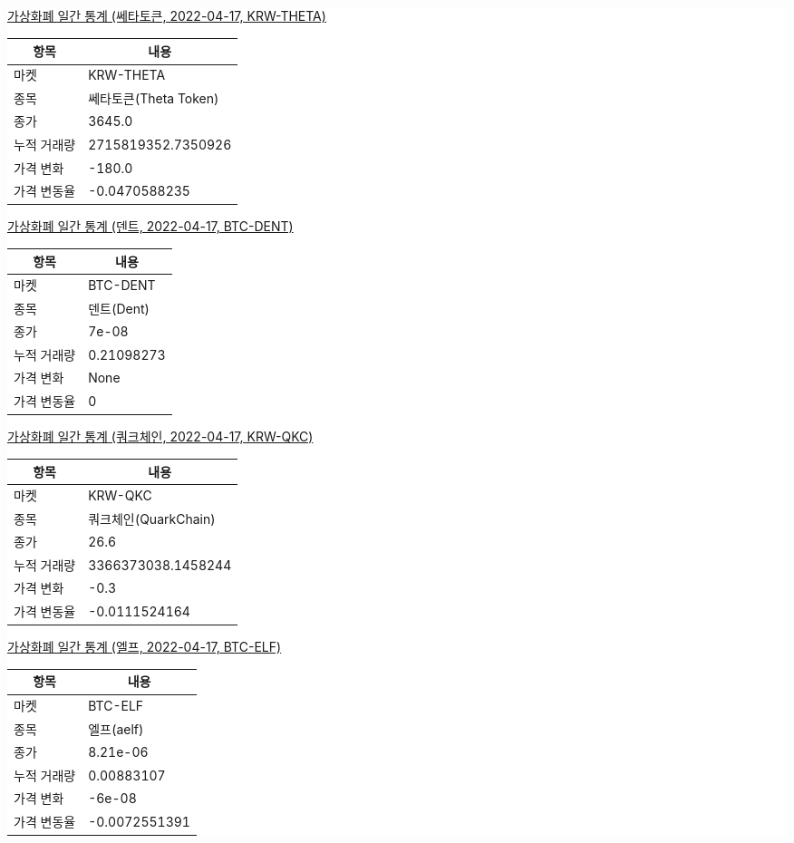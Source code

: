 
[가상화폐 일간 통계 (쎄타토큰, 2022-04-17, KRW-THETA)](KRW-THETA-daily-candle-10days.html)

|항목|내용|
|--|--|
|마켓|KRW-THETA|
|종목|쎄타토큰(Theta Token)|
|종가|3645.0|
|누적 거래량|2715819352.7350926|
|가격 변화|-180.0|
|가격 변동율|-0.0470588235|


[가상화폐 일간 통계 (덴트, 2022-04-17, BTC-DENT)](BTC-DENT-daily-candle-10days.html)

|항목|내용|
|--|--|
|마켓|BTC-DENT|
|종목|덴트(Dent)|
|종가|7e-08|
|누적 거래량|0.21098273|
|가격 변화|None|
|가격 변동율|0|


[가상화폐 일간 통계 (쿼크체인, 2022-04-17, KRW-QKC)](KRW-QKC-daily-candle-10days.html)

|항목|내용|
|--|--|
|마켓|KRW-QKC|
|종목|쿼크체인(QuarkChain)|
|종가|26.6|
|누적 거래량|3366373038.1458244|
|가격 변화|-0.3|
|가격 변동율|-0.0111524164|


[가상화폐 일간 통계 (엘프, 2022-04-17, BTC-ELF)](BTC-ELF-daily-candle-10days.html)

|항목|내용|
|--|--|
|마켓|BTC-ELF|
|종목|엘프(aelf)|
|종가|8.21e-06|
|누적 거래량|0.00883107|
|가격 변화|-6e-08|
|가격 변동율|-0.0072551391|
